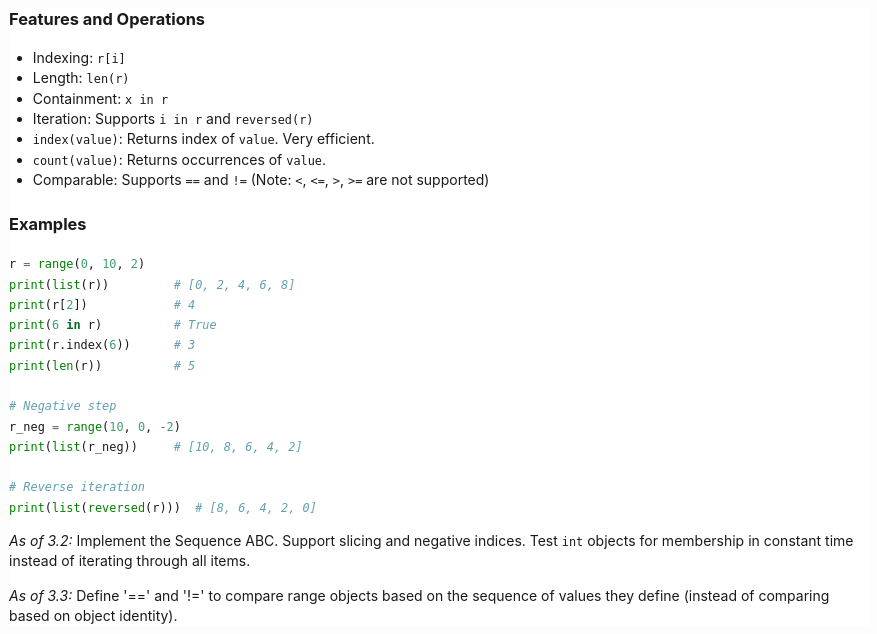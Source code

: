 ### Features and Operations

- Indexing: `r[i]`
- Length: `len(r)`
- Containment: `x in r`
- Iteration: Supports `i in r` and `reversed(r)`
- `index(value)`: Returns index of `value`. Very efficient.
- `count(value)`: Returns occurrences of `value`.
- Comparable: Supports `==` and `!=` (Note: `<`, `<=`, `>`, `>=` are not supported)

### Examples

```python
r = range(0, 10, 2)
print(list(r))         # [0, 2, 4, 6, 8]
print(r[2])            # 4
print(6 in r)          # True
print(r.index(6))      # 3
print(len(r))          # 5

# Negative step
r_neg = range(10, 0, -2)
print(list(r_neg))     # [10, 8, 6, 4, 2]

# Reverse iteration
print(list(reversed(r)))  # [8, 6, 4, 2, 0]
```

*As of 3.2:* Implement the Sequence ABC. Support slicing and negative indices. Test `int` objects for membership in constant time instead of iterating through all items.

*As of 3.3:* Define '==' and '!=' to compare range objects based on the sequence of values they define (instead of comparing based on object identity).
